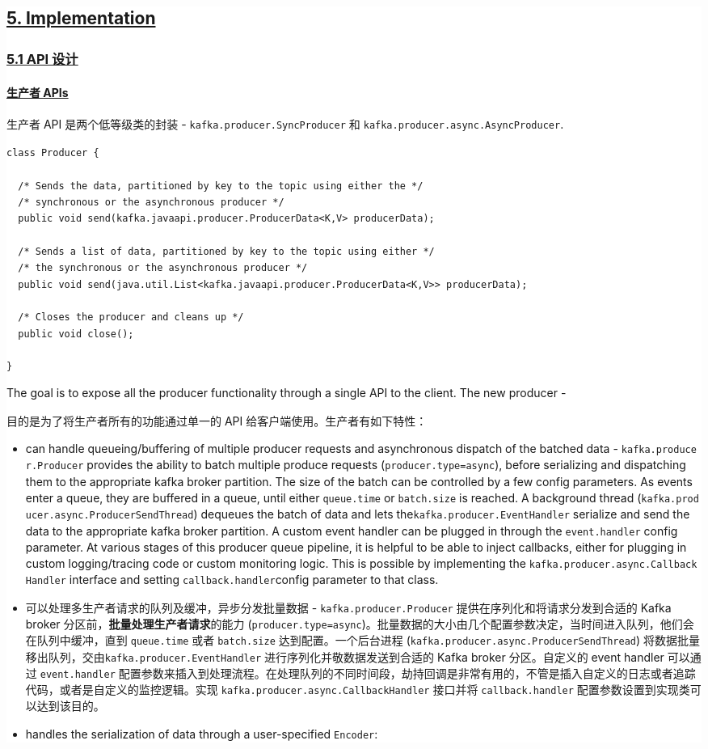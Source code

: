 ## [5. Implementation](#implementation)<a id="implementation"></a>

### [5.1 API 设计](#apidesign)<a id="apidesign"></a>

#### [生产者 APIs](#impl_producer)<a id="impl_producer"></a>

生产者 API 是两个低等级类的封装 - `kafka.producer.SyncProducer` 和 `kafka.producer.async.AsyncProducer`.

```
class Producer {

  /* Sends the data, partitioned by key to the topic using either the */
  /* synchronous or the asynchronous producer */
  public void send(kafka.javaapi.producer.ProducerData<K,V> producerData);

  /* Sends a list of data, partitioned by key to the topic using either */
  /* the synchronous or the asynchronous producer */
  public void send(java.util.List<kafka.javaapi.producer.ProducerData<K,V>> producerData);

  /* Closes the producer and cleans up */
  public void close();

}

```

The goal is to expose all the producer functionality through a single API to the client. The new producer -

目的是为了将生产者所有的功能通过单一的 API 给客户端使用。生产者有如下特性：

* can handle queueing/buffering of multiple producer requests and asynchronous dispatch of the batched data -
  `kafka.producer.Producer` provides the ability to batch multiple produce requests (`producer.type=async`), before serializing and dispatching them to the appropriate kafka broker partition. The size of the batch can be controlled by a few config parameters. As events enter a queue, they are buffered in a queue, until either `queue.time` or `batch.size` is reached. A background thread (`kafka.producer.async.ProducerSendThread`) dequeues the batch of data and lets the`kafka.producer.EventHandler` serialize and send the data to the appropriate kafka broker partition. A custom event handler can be plugged in through the `event.handler` config parameter. At various stages of this producer queue pipeline, it is helpful to be able to inject callbacks, either for plugging in custom logging/tracing code or custom monitoring logic. This is possible by implementing the `kafka.producer.async.CallbackHandler` interface and setting `callback.handler`config parameter to that class.

* 可以处理多生产者请求的队列及缓冲，异步分发批量数据 - `kafka.producer.Producer` 提供在序列化和将请求分发到合适的 Kafka broker 分区前，**批量处理生产者请求**的能力 (`producer.type=async`)。批量数据的大小由几个配置参数决定，当时间进入队列，他们会在队列中缓冲，直到 `queue.time` 或者 `batch.size` 达到配置。一个后台进程 (`kafka.producer.async.ProducerSendThread`) 将数据批量移出队列，交由`kafka.producer.EventHandler` 进行序列化并敬数据发送到合适的 Kafka broker 分区。自定义的 event handler 可以通过 `event.handler` 配置参数来插入到处理流程。在处理队列的不同时间段，劫持回调是非常有用的，不管是插入自定义的日志或者追踪代码，或者是自定义的监控逻辑。实现 `kafka.producer.async.CallbackHandler` 接口并将 `callback.handler` 配置参数设置到实现类可以达到该目的。

* handles the serialization of data through a user-specified `Encoder`:
